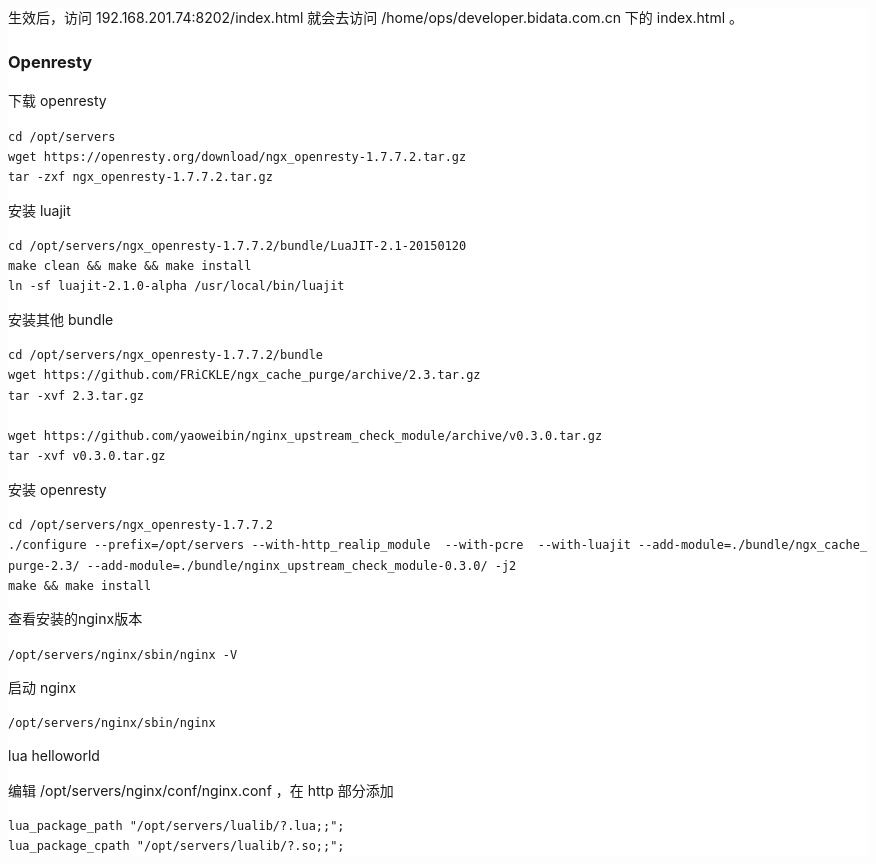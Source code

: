生效后，访问 192.168.201.74:8202/index.html 就会去访问 /home/ops/developer.bidata.com.cn 下的 index.html 。

### Openresty

下载 openresty 

```
cd /opt/servers
wget https://openresty.org/download/ngx_openresty-1.7.7.2.tar.gz
tar -zxf ngx_openresty-1.7.7.2.tar.gz
```

安装 luajit

```
cd /opt/servers/ngx_openresty-1.7.7.2/bundle/LuaJIT-2.1-20150120
make clean && make && make install
ln -sf luajit-2.1.0-alpha /usr/local/bin/luajit
```

安装其他 bundle 

```
cd /opt/servers/ngx_openresty-1.7.7.2/bundle
wget https://github.com/FRiCKLE/ngx_cache_purge/archive/2.3.tar.gz  
tar -xvf 2.3.tar.gz 

wget https://github.com/yaoweibin/nginx_upstream_check_module/archive/v0.3.0.tar.gz  
tar -xvf v0.3.0.tar.gz 
```

安装 openresty

```
cd /opt/servers/ngx_openresty-1.7.7.2
./configure --prefix=/opt/servers --with-http_realip_module  --with-pcre  --with-luajit --add-module=./bundle/ngx_cache_purge-2.3/ --add-module=./bundle/nginx_upstream_check_module-0.3.0/ -j2
make && make install
```

查看安装的nginx版本

```
/opt/servers/nginx/sbin/nginx -V
```

启动 nginx

```
/opt/servers/nginx/sbin/nginx
```

lua helloworld

编辑 /opt/servers/nginx/conf/nginx.conf ，在 http 部分添加

```
lua_package_path "/opt/servers/lualib/?.lua;;";
lua_package_cpath "/opt/servers/lualib/?.so;;";
```
